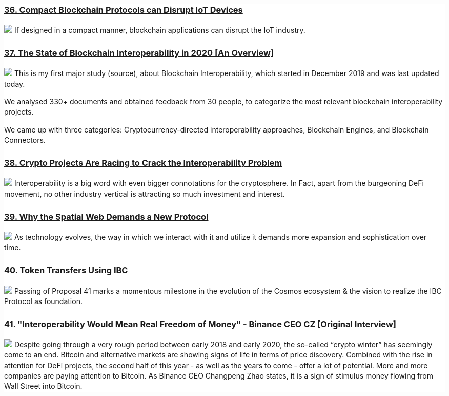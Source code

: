 ### [36. Compact Blockchain Protocols can Disrupt IoT Devices ](https://hackernoon.com/how-compact-blockchain-protocols-can-disrupt-iot-devices)
![](https://cdn.hackernoon.com/images/7rEmNIeHNFOBfZZtUMQerOZIGGH3-r9138no.jpeg)
 If designed in a compact manner, blockchain applications can disrupt the IoT industry. 

### [37. The State of Blockchain Interoperability in 2020 [An Overview]](https://hackernoon.com/the-state-of-blockchain-interoperability-in-2020-an-overview-s8b730bc)
![](https://cdn.hackernoon.com/images/t953b2vo3.jpg)
This is my first major study (source), about Blockchain Interoperability, which started in December 2019 and was last updated today. 

We analysed 330+ documents and obtained feedback from 30 people, to categorize the most relevant blockchain interoperability projects.

We came up with three categories: Cryptocurrency-directed interoperability approaches, Blockchain Engines, and Blockchain Connectors. 

### [38. Crypto Projects Are Racing to Crack the Interoperability Problem](https://hackernoon.com/crypto-projects-are-racing-to-crack-the-interoperability-problem-ib4p3322t)
![](https://cdn.hackernoon.com/drafts/y6c5g32qr.png)
Interoperability is a big word with even bigger connotations for the cryptosphere. In Fact, apart from the burgeoning DeFi movement, no other industry vertical is attracting so much investment and interest.

### [39. Why the Spatial Web Demands a New Protocol](https://hackernoon.com/why-the-spatial-web-demands-a-new-protocol)
![](https://cdn.hackernoon.com/images/mpVEXfdaEmV42zRPLFBMuYWtW4j2-l293teh.jpeg)
As technology evolves, the way in which we interact with it and utilize it demands more expansion and sophistication over time.

### [40. Token Transfers Using IBC](https://hackernoon.com/token-transfers-using-ibc)
![](https://cdn.hackernoon.com/images/D7iB4iTOHyaFEVCL0l1uPlKRMsS2-uf035z8.png)
Passing of Proposal 41 marks a momentous milestone in the evolution of the Cosmos ecosystem & the vision to realize the IBC Protocol as foundation.

### [41. "Interoperability Would Mean Real Freedom of Money" - Binance CEO CZ [Original Interview]](https://hackernoon.com/interoperability-would-mean-real-freedom-of-money-binance-ceo-cz-original-interview-5a2z3e30)
![](https://firebasestorage.googleapis.com/v0/b/hackernoon-app.appspot.com/o/images%2F0dJ7mhz3gBbEmqnDEunv1yDcaGB2-mp4g40vl.jpeg?alt=media&token=408ed1b6-458d-4223-8b82-9c084e22b79f)
Despite going through a very rough period between early 2018 and early 2020, the so-called “crypto winter” has seemingly come to an end. Bitcoin and alternative markets are showing signs of life in terms of price discovery. Combined with the rise in attention for DeFi projects, the second half of this year - as well as the years to come - offer a lot of potential. More and more companies are paying attention to Bitcoin. As Binance CEO Changpeng Zhao states, it is a sign of stimulus money flowing from Wall Street into Bitcoin. 
